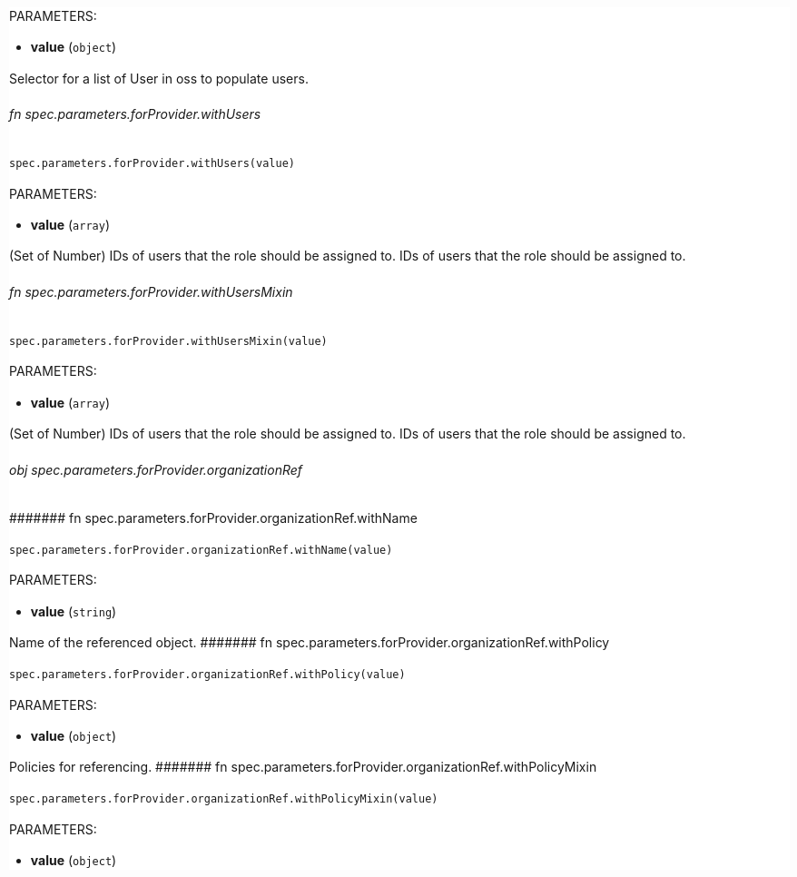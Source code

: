 PARAMETERS:

* **value** (`object`)

Selector for a list of User in oss to populate users.
###### fn spec.parameters.forProvider.withUsers

```jsonnet
spec.parameters.forProvider.withUsers(value)
```

PARAMETERS:

* **value** (`array`)

(Set of Number) IDs of users that the role should be assigned to.
IDs of users that the role should be assigned to.
###### fn spec.parameters.forProvider.withUsersMixin

```jsonnet
spec.parameters.forProvider.withUsersMixin(value)
```

PARAMETERS:

* **value** (`array`)

(Set of Number) IDs of users that the role should be assigned to.
IDs of users that the role should be assigned to.
###### obj spec.parameters.forProvider.organizationRef


####### fn spec.parameters.forProvider.organizationRef.withName

```jsonnet
spec.parameters.forProvider.organizationRef.withName(value)
```

PARAMETERS:

* **value** (`string`)

Name of the referenced object.
####### fn spec.parameters.forProvider.organizationRef.withPolicy

```jsonnet
spec.parameters.forProvider.organizationRef.withPolicy(value)
```

PARAMETERS:

* **value** (`object`)

Policies for referencing.
####### fn spec.parameters.forProvider.organizationRef.withPolicyMixin

```jsonnet
spec.parameters.forProvider.organizationRef.withPolicyMixin(value)
```

PARAMETERS:

* **value** (`object`)
